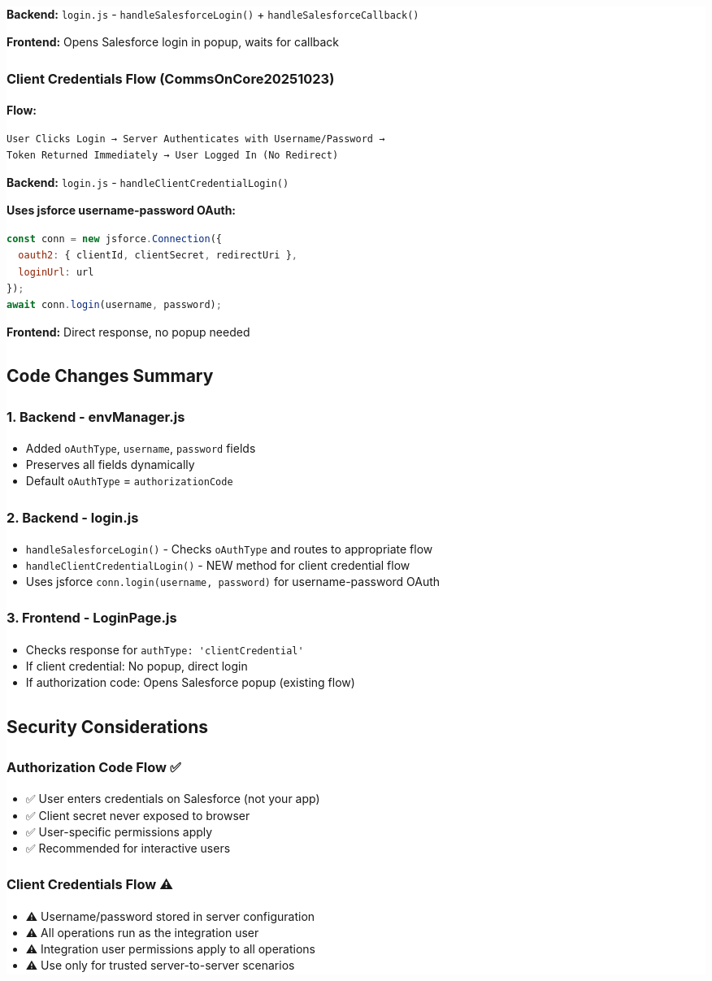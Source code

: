 **Backend:** `login.js` - `handleSalesforceLogin()` + `handleSalesforceCallback()`

**Frontend:** Opens Salesforce login in popup, waits for callback

### Client Credentials Flow (CommsOnCore20251023)

**Flow:**
```
User Clicks Login → Server Authenticates with Username/Password → 
Token Returned Immediately → User Logged In (No Redirect)
```

**Backend:** `login.js` - `handleClientCredentialLogin()`

**Uses jsforce username-password OAuth:**
```javascript
const conn = new jsforce.Connection({
  oauth2: { clientId, clientSecret, redirectUri },
  loginUrl: url
});
await conn.login(username, password);
```

**Frontend:** Direct response, no popup needed

## Code Changes Summary

### 1. Backend - envManager.js
- Added `oAuthType`, `username`, `password` fields
- Preserves all fields dynamically
- Default `oAuthType` = `authorizationCode`

### 2. Backend - login.js
- `handleSalesforceLogin()` - Checks `oAuthType` and routes to appropriate flow
- `handleClientCredentialLogin()` - NEW method for client credential flow
- Uses jsforce `conn.login(username, password)` for username-password OAuth

### 3. Frontend - LoginPage.js
- Checks response for `authType: 'clientCredential'`
- If client credential: No popup, direct login
- If authorization code: Opens Salesforce popup (existing flow)

## Security Considerations

### Authorization Code Flow ✅
- ✅ User enters credentials on Salesforce (not your app)
- ✅ Client secret never exposed to browser
- ✅ User-specific permissions apply
- ✅ Recommended for interactive users

### Client Credentials Flow ⚠️
- ⚠️ Username/password stored in server configuration
- ⚠️ All operations run as the integration user
- ⚠️ Integration user permissions apply to all operations
- ⚠️ Use only for trusted server-to-server scenarios
